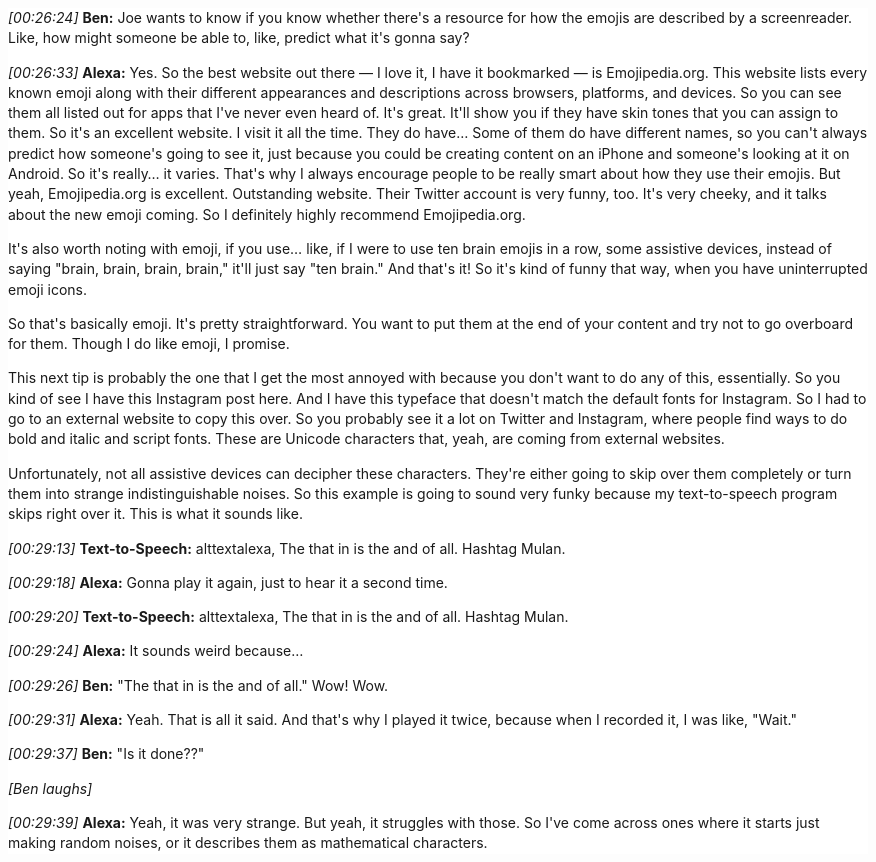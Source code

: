 <i class="timecode">[00:26:24]</i> **Ben:** Joe wants to know if you know whether there's a resource for how the emojis are described by a screenreader. Like, how might someone be able to, like, predict what it's gonna say? 

<i class="timecode">[00:26:33]</i> **Alexa:** Yes. So the best website out there — I love it, I have it bookmarked — is Emojipedia.org. This website lists every known emoji along with their different appearances and descriptions across browsers, platforms, and devices. So you can see them all listed out for apps that I've never even heard of. It's great. It'll show you if they have skin tones that you can assign to them. So it's an excellent website. I visit it all the time. They do have… Some of them do have different names, so you can't always predict how someone's going to see it, just because you could be creating content on an iPhone and someone's looking at it on Android. So it's really… it varies. That's why I always encourage people to be really smart about how they use their emojis. But yeah, Emojipedia.org is excellent. Outstanding website. Their Twitter account is very funny, too. It's very cheeky, and it talks about the new emoji coming. So I definitely highly recommend Emojipedia.org.

It's also worth noting with emoji, if you use… like, if I were to use ten brain emojis in a row, some assistive devices, instead of saying "brain, brain, brain, brain," it'll just say "ten brain." And that's it! So it's kind of funny that way, when you have uninterrupted emoji icons.

So that's basically emoji. It's pretty straightforward. You want to put them at the end of your content and try not to go overboard for them. Though I do like emoji, I promise.

This next tip is probably the one that I get the most annoyed with because you don't want to do any of this, essentially. So you kind of see I have this Instagram post here. And I have this typeface that doesn't match the default fonts for Instagram. So I had to go to an external website to copy this over. So you probably see it a lot on Twitter and Instagram, where people find ways to do bold and italic and script fonts. These are Unicode characters that, yeah, are coming from external websites.

Unfortunately, not all assistive devices can decipher these characters. They're either going to skip over them completely or turn them into strange indistinguishable noises. So this example is going to sound very funky because my text-to-speech program skips right over it. This is what it sounds like. 

<i class="timecode">[00:29:13]</i> **Text-to-Speech:** alttextalexa, The that in is the and of all. Hashtag Mulan.

<i class="timecode">[00:29:18]</i> **Alexa:** Gonna play it again, just to hear it a second time.

<i class="timecode">[00:29:20]</i> **Text-to-Speech:** alttextalexa, The that in is the and of all. Hashtag Mulan.

<i class="timecode">[00:29:24]</i> **Alexa:** It sounds weird because…

<i class="timecode">[00:29:26]</i> **Ben:** "The that in is the and of all." Wow! Wow.

<i class="timecode">[00:29:31]</i> **Alexa:** Yeah. That is all it said. And that's why I played it twice, because when I recorded it, I was like, "Wait."

<i class="timecode">[00:29:37]</i> **Ben:** "Is it done??"

<i class="brackets">[Ben laughs]</i>

<i class="timecode">[00:29:39]</i> **Alexa:** Yeah, it was very strange. But yeah, it struggles with those. So I've come across ones where it starts just making random noises, or it describes them as mathematical characters.
